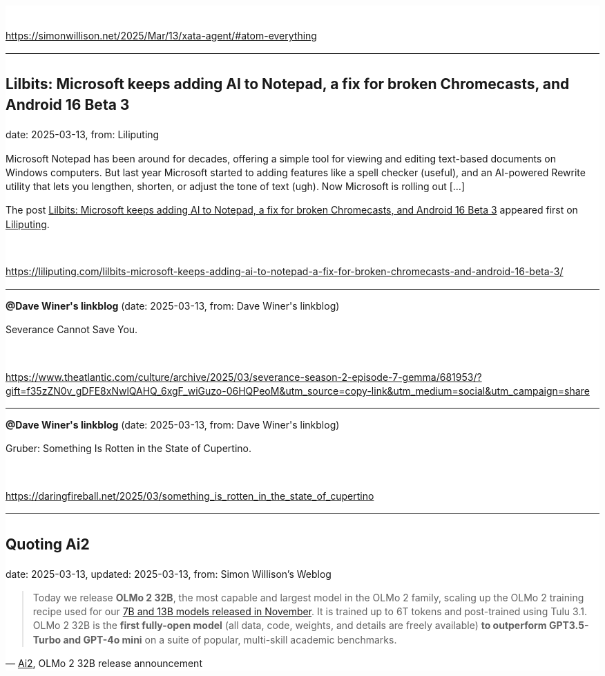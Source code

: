 <br> 

<https://simonwillison.net/2025/Mar/13/xata-agent/#atom-everything>

---

## Lilbits: Microsoft keeps adding AI to Notepad, a fix for broken Chromecasts, and Android 16 Beta 3

date: 2025-03-13, from: Liliputing

<p>Microsoft Notepad has been around for decades, offering a simple tool for viewing and editing text-based documents on Windows computers. But last year Microsoft started to adding features like a spell checker (useful), and an AI-powered Rewrite utility that lets you lengthen, shorten, or adjust the tone of text (ugh). Now Microsoft is rolling out [&#8230;]</p>
<p>The post <a href="https://liliputing.com/lilbits-microsoft-keeps-adding-ai-to-notepad-a-fix-for-broken-chromecasts-and-android-16-beta-3/">Lilbits: Microsoft keeps adding AI to Notepad, a fix for broken Chromecasts, and Android 16 Beta 3</a> appeared first on <a href="https://liliputing.com">Liliputing</a>.</p>
 

<br> 

<https://liliputing.com/lilbits-microsoft-keeps-adding-ai-to-notepad-a-fix-for-broken-chromecasts-and-android-16-beta-3/>

---

**@Dave Winer's linkblog** (date: 2025-03-13, from: Dave Winer's linkblog)

Severance Cannot Save You. 

<br> 

<https://www.theatlantic.com/culture/archive/2025/03/severance-season-2-episode-7-gemma/681953/?gift=f35zZN0v_gDFE8xNwlQAHQ_6xgF_wiGuzo-06HQPeoM&utm_source=copy-link&utm_medium=social&utm_campaign=share>

---

**@Dave Winer's linkblog** (date: 2025-03-13, from: Dave Winer's linkblog)

Gruber: Something Is Rotten in the State of Cupertino. 

<br> 

<https://daringfireball.net/2025/03/something_is_rotten_in_the_state_of_cupertino>

---

## Quoting Ai2

date: 2025-03-13, updated: 2025-03-13, from: Simon Willison’s Weblog

<blockquote cite="https://allenai.org/blog/olmo2-32B"><p>Today we release <strong>OLMo 2 32B</strong>, the most capable and largest model in the OLMo 2 family, scaling up the OLMo 2 training recipe used for our <a href="https://allenai.org/blog/olmo2">7B and 13B models released in November</a>. It is trained up to 6T tokens and post-trained using Tulu 3.1. OLMo 2 32B is the <strong>first fully-open model</strong> (all data, code, weights, and details are freely available) <strong>to outperform GPT3.5-Turbo and GPT-4o mini</strong> on a suite of popular, multi-skill academic benchmarks.</p></blockquote>
<p class="cite">&mdash; <a href="https://allenai.org/blog/olmo2-32B">Ai2</a>, OLMo 2 32B release announcement</p>
